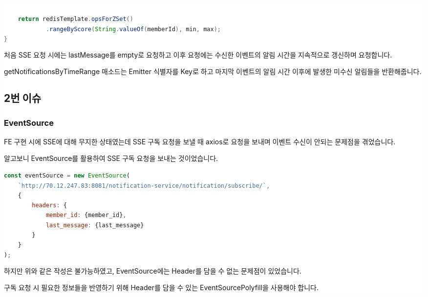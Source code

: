 ```java

    return redisTemplate.opsForZSet()
            .rangeByScore(String.valueOf(memberId), min, max);
}
```

처음 SSE 요청 시에는 lastMessage를 empty로 요청하고 이후 요청에는 수신한 이벤트의 알림 시간을 지속적으로 갱신하며 요청합니다.

getNotificationsByTimeRange 매소드는 Emitter 식별자를 Key로 하고 마지막 이벤트의 알림 시간 이후에 발생한 미수신 알림들을 반환해줍니다.

## 2번 이슈

### EventSource

FE 구현 시에 SSE에 대해 무지한 상태였는데 SSE 구독 요청을 보낼 때 axios로 요청을 보내며 이벤트 수신이 안되는 문제점을 겪었습니다.

알고보니 EventSource를 활용하여 SSE 구독 요청을 보내는 것이었습니다.

```javascript
const eventSource = new EventSource(
    `http://70.12.247.83:8081/notification-service/notification/subscribe/`,
    {
        headers: {
            member_id: {member_id},
            last_message: {last_message}
        }
    }
);
```

하지만 위와 같은 작성은 불가능하였고, EventSource에는 Header를 담을 수 없는 문제점이 있었습니다.

구독 요청 시 필요한 정보들을 반영하기 위해 Header를 담을 수 있는 EventSourcePolyfill을 사용해야 합니다.
